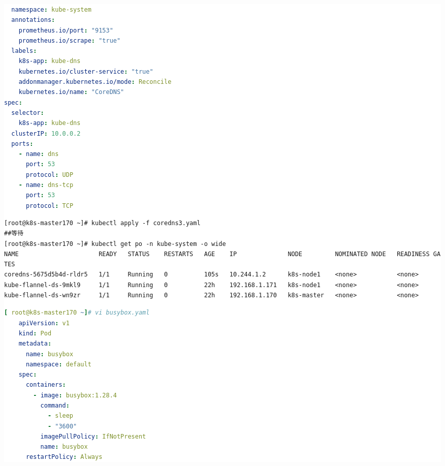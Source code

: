 ~~~yaml
  namespace: kube-system
  annotations:
    prometheus.io/port: "9153"
    prometheus.io/scrape: "true"
  labels:
    k8s-app: kube-dns
    kubernetes.io/cluster-service: "true"
    addonmanager.kubernetes.io/mode: Reconcile
    kubernetes.io/name: "CoreDNS"
spec:
  selector:
    k8s-app: kube-dns
  clusterIP: 10.0.0.2
  ports:
    - name: dns
      port: 53
      protocol: UDP
    - name: dns-tcp
      port: 53
      protocol: TCP

~~~

~~~shell
[root@k8s-master170 ~]# kubectl apply -f coredns3.yaml
##等待
[root@k8s-master170 ~]# kubectl get po -n kube-system -o wide
NAME                      READY   STATUS    RESTARTS   AGE    IP              NODE         NOMINATED NODE   READINESS GATES
coredns-5675d5b4d-rldr5   1/1     Running   0          105s   10.244.1.2      k8s-node1    <none>           <none>
kube-flannel-ds-9mkl9     1/1     Running   0          22h    192.168.1.171   k8s-node1    <none>           <none>
kube-flannel-ds-wn9zr     1/1     Running   0          22h    192.168.1.170   k8s-master   <none>           <none>

~~~

~~~yaml
[ root@k8s-master170 ~]# vi busybox.yaml
    apiVersion: v1
    kind: Pod
    metadata:
      name: busybox
      namespace: default
    spec:
      containers:
        - image: busybox:1.28.4
          command:
            - sleep
            - "3600"
          imagePullPolicy: IfNotPresent
          name: busybox
      restartPolicy: Always

~~~
